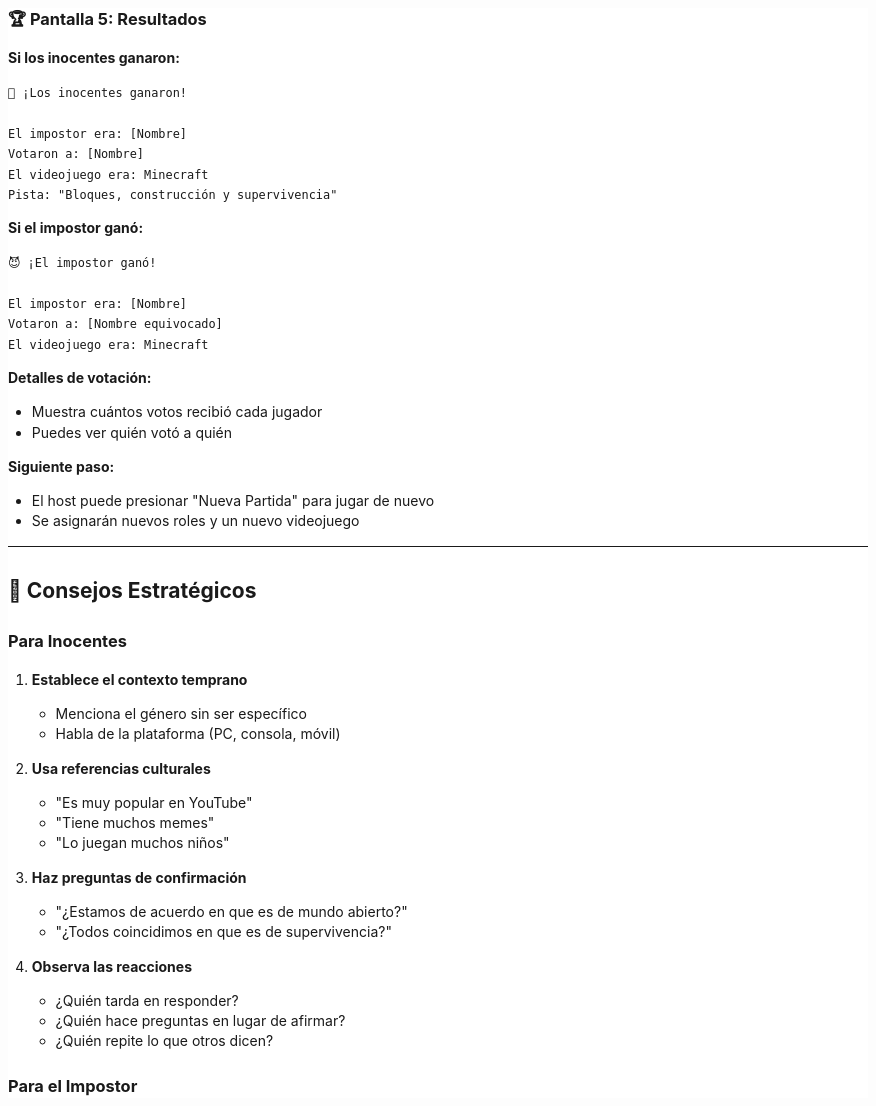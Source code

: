### 🏆 Pantalla 5: Resultados

**Si los inocentes ganaron:**
```
🎉 ¡Los inocentes ganaron!

El impostor era: [Nombre]
Votaron a: [Nombre]
El videojuego era: Minecraft
Pista: "Bloques, construcción y supervivencia"
```

**Si el impostor ganó:**
```
😈 ¡El impostor ganó!

El impostor era: [Nombre]
Votaron a: [Nombre equivocado]
El videojuego era: Minecraft
```

**Detalles de votación:**
- Muestra cuántos votos recibió cada jugador
- Puedes ver quién votó a quién

**Siguiente paso:**
- El host puede presionar "Nueva Partida" para jugar de nuevo
- Se asignarán nuevos roles y un nuevo videojuego

---

## 🎯 Consejos Estratégicos

### Para Inocentes

1. **Establece el contexto temprano**
   - Menciona el género sin ser específico
   - Habla de la plataforma (PC, consola, móvil)

2. **Usa referencias culturales**
   - "Es muy popular en YouTube"
   - "Tiene muchos memes"
   - "Lo juegan muchos niños"

3. **Haz preguntas de confirmación**
   - "¿Estamos de acuerdo en que es de mundo abierto?"
   - "¿Todos coincidimos en que es de supervivencia?"

4. **Observa las reacciones**
   - ¿Quién tarda en responder?
   - ¿Quién hace preguntas en lugar de afirmar?
   - ¿Quién repite lo que otros dicen?

### Para el Impostor

